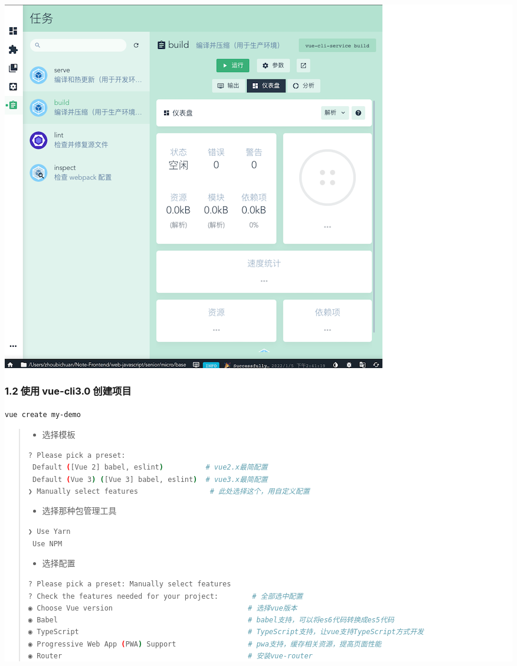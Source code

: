 ![](./1.vue-cli3.10.png)
### 1.2 使用 vue-cli3.0 创建项目

```sh
vue create my-demo
```

> - 选择模板
>
> ```bash {4}
> ? Please pick a preset:
>  Default ([Vue 2] babel, eslint)          # vue2.x最简配置
>  Default (Vue 3) ([Vue 3] babel, eslint)  # vue3.x最简配置
> ❯ Manually select features                 # 此处选择这个，用自定义配置
> ```
>
> - 选择那种包管理工具
>
> ```bash
> ❯ Use Yarn
>  Use NPM
> ```
>
> - 选择配置
>
> ```bash
> ? Please pick a preset: Manually select features
> ? Check the features needed for your project:        # 全部选中配置
> ◉ Choose Vue version                                # 选择vue版本
> ◉ Babel                                             # babel支持，可以将es6代码转换成es5代码
> ◉ TypeScript                                        # TypeScript支持，让vue支持TypeScript方式开发
> ◉ Progressive Web App (PWA) Support                 # pwa支持，缓存相关资源，提高页面性能
> ◉ Router                                            # 安装vue-router